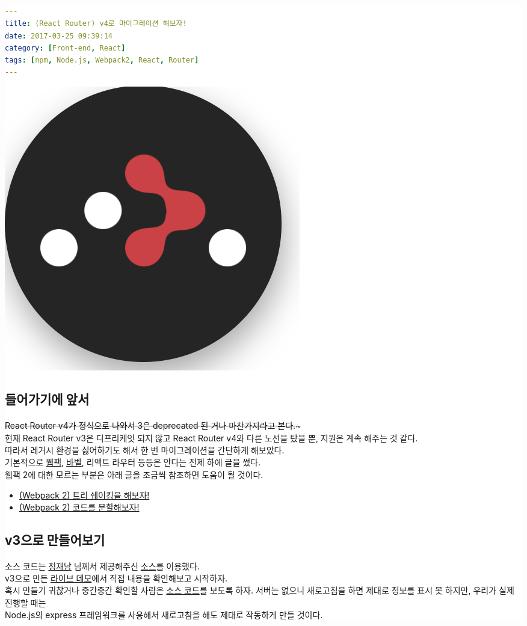 ```yaml
---
title: (React Router) v4로 마이그레이션 해보자!
date: 2017-03-25 09:39:14
category: [Front-end, React]
tags: [npm, Node.js, Webpack2, React, Router]
---
```

![](/images/react-router-v4/thumb.png)  

## 들어가기에 앞서
~~React Router v4가 정식으로 나와서 3은 deprecated 된 거나 마찬가지라고 본다.~~~  
현재 React Router v3은 디프리케잇 되지 않고 React Router v4와 다른 노선을 탔을 뿐, 지원은 계속 해주는 것 같다.  
따라서 레거시 환경을 싫어하기도 해서 한 번 마이그레이션을 간단하게 해보았다.  
기본적으로 [웹팩](/2016/11/18/Module-bundling-with-Webpck/), [바벨](/2016/11/11/Babel-ES6-with-IE8/), 리액트 라우터 등등은 안다는 전제 하에 글을 썼다.  
웹팩 2에 대한 모르는 부분은 아래 글을 조금씩 참조하면 도움이 될 것이다.  
* [(Webpack 2) 트리 쉐이킹을 해보자!](/2017/03/12/webpack2-tree-shaking/)  
* [(Webpack 2) 코드를 분할해보자!](/2017/03/13/webpack2-code-splitting/)

## v3으로 만들어보기
소스 코드는 [정재남](https://www.facebook.com/gomugomm?fref=ts) 님께서 제공해주신 [소스](https://github.com/react-study/todo-app/tree/_lecture/05_router-test/src/routerTest)를 이용했다.  
v3으로 만든 [라이브 데모](http://react-router-v3.surge.sh/)에서 직접 내용을 확인해보고 시작하자.  
혹시 만들기 귀찮거나 중간중간 확인할 사람은 [소스 코드](https://github.com/perfectacle/react-router-4/tree/master)를 보도록 하자.
서버는 없으니 새로고침을 하면 제대로 정보를 표시 못 하지만, 우리가 실제 진행할 때는  
Node.js의 express 프레임워크를 사용해서 새로고침을 해도 제대로 작동하게 만들 것이다.  
